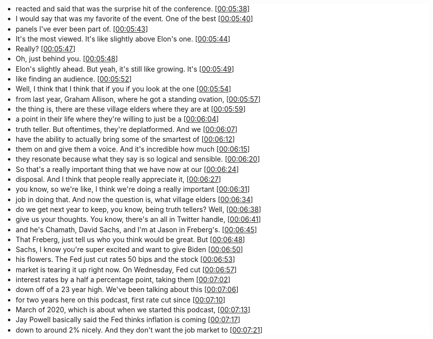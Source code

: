 *  reacted and said that was the surprise hit of the conference. [[00:05:38](https://www.youtube.com/watch?v=xAUA9QgqkxM&t=338.48s)]
*  I would say that was my favorite of the event. One of the best [[00:05:40](https://www.youtube.com/watch?v=xAUA9QgqkxM&t=340.84000000000003s)]
*  panels I've ever been part of. [[00:05:43](https://www.youtube.com/watch?v=xAUA9QgqkxM&t=343.04s)]
*  It's the most viewed. It's like slightly above Elon's one. [[00:05:44](https://www.youtube.com/watch?v=xAUA9QgqkxM&t=344.8s)]
*  Really? [[00:05:47](https://www.youtube.com/watch?v=xAUA9QgqkxM&t=347.48s)]
*  Oh, just behind you. [[00:05:48](https://www.youtube.com/watch?v=xAUA9QgqkxM&t=348.28000000000003s)]
*  Elon's slightly ahead. But yeah, it's still like growing. It's [[00:05:49](https://www.youtube.com/watch?v=xAUA9QgqkxM&t=349.48s)]
*  like finding an audience. [[00:05:52](https://www.youtube.com/watch?v=xAUA9QgqkxM&t=352.36s)]
*  Well, I think that I think that if you if you look at the one [[00:05:54](https://www.youtube.com/watch?v=xAUA9QgqkxM&t=354.12s)]
*  from last year, Graham Allison, where he got a standing ovation, [[00:05:57](https://www.youtube.com/watch?v=xAUA9QgqkxM&t=357.14s)]
*  the thing is, there are these village elders where they are at [[00:05:59](https://www.youtube.com/watch?v=xAUA9QgqkxM&t=359.72s)]
*  a point in their life where they're willing to just be a [[00:06:04](https://www.youtube.com/watch?v=xAUA9QgqkxM&t=364.6s)]
*  truth teller. But oftentimes, they're deplatformed. And we [[00:06:07](https://www.youtube.com/watch?v=xAUA9QgqkxM&t=367.40000000000003s)]
*  have the ability to actually bring some of the smartest of [[00:06:12](https://www.youtube.com/watch?v=xAUA9QgqkxM&t=372.48s)]
*  them on and give them a voice. And it's incredible how much [[00:06:15](https://www.youtube.com/watch?v=xAUA9QgqkxM&t=375.72s)]
*  they resonate because what they say is so logical and sensible. [[00:06:20](https://www.youtube.com/watch?v=xAUA9QgqkxM&t=380.08000000000004s)]
*  So that's a really important thing that we have now at our [[00:06:24](https://www.youtube.com/watch?v=xAUA9QgqkxM&t=384.64000000000004s)]
*  disposal. And I think that people really appreciate it, [[00:06:27](https://www.youtube.com/watch?v=xAUA9QgqkxM&t=387.90000000000003s)]
*  you know, so we're like, I think we're doing a really important [[00:06:31](https://www.youtube.com/watch?v=xAUA9QgqkxM&t=391.04s)]
*  job in doing that. And now the question is, what village elders [[00:06:34](https://www.youtube.com/watch?v=xAUA9QgqkxM&t=394.40000000000003s)]
*  do we get next year to keep, you know, being truth tellers? Well, [[00:06:38](https://www.youtube.com/watch?v=xAUA9QgqkxM&t=398.22s)]
*  give us your thoughts. You know, there's an all in Twitter handle, [[00:06:41](https://www.youtube.com/watch?v=xAUA9QgqkxM&t=401.64s)]
*  and he's Chamath, David Sachs, and I'm at Jason in Freberg's. [[00:06:45](https://www.youtube.com/watch?v=xAUA9QgqkxM&t=405.12s)]
*  That Freberg, just tell us who you think would be great. But [[00:06:48](https://www.youtube.com/watch?v=xAUA9QgqkxM&t=408.62s)]
*  Sachs, I know you're super excited and want to give Biden [[00:06:50](https://www.youtube.com/watch?v=xAUA9QgqkxM&t=410.84s)]
*  his flowers. The Fed just cut rates 50 bips and the stock [[00:06:53](https://www.youtube.com/watch?v=xAUA9QgqkxM&t=413.32s)]
*  market is tearing it up right now. On Wednesday, Fed cut [[00:06:57](https://www.youtube.com/watch?v=xAUA9QgqkxM&t=417.47999999999996s)]
*  interest rates by a half a percentage point, taking them [[00:07:02](https://www.youtube.com/watch?v=xAUA9QgqkxM&t=422.64s)]
*  down off of a 23 year high. We've been talking about this [[00:07:06](https://www.youtube.com/watch?v=xAUA9QgqkxM&t=426.4s)]
*  for two years here on this podcast, first rate cut since [[00:07:10](https://www.youtube.com/watch?v=xAUA9QgqkxM&t=430.48s)]
*  March of 2020, which is about when we started this podcast, [[00:07:13](https://www.youtube.com/watch?v=xAUA9QgqkxM&t=433.28s)]
*  Jay Powell basically said the Fed thinks inflation is coming [[00:07:17](https://www.youtube.com/watch?v=xAUA9QgqkxM&t=437.96s)]
*  down to around 2% nicely. And they don't want the job market to [[00:07:21](https://www.youtube.com/watch?v=xAUA9QgqkxM&t=441.0s)]